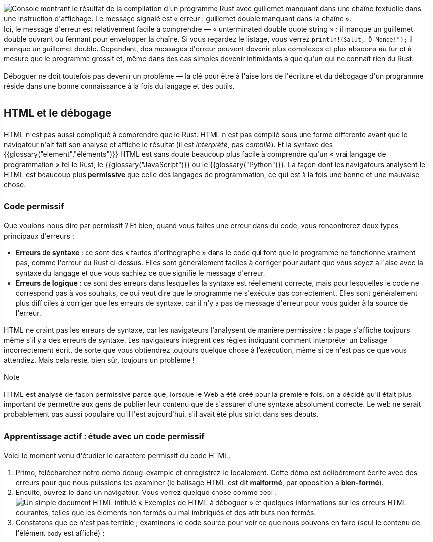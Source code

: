 ![Console montrant le résultat de la compilation d'un programme Rust avec guillemet manquant dans une chaîne textuelle dans une instruction d'affichage. Le message signalé est « erreur : guillemet double manquant dans la chaîne ».](fr-erreur.png)Ici, le message d'erreur est relativement facile à comprendre — «&nbsp;unterminated double quote string&nbsp;» : il manque un guillemet double ouvrant ou fermant pour envelopper la chaîne. Si vous regardez le listage, vous verrez `println!(Salut, Ô Monde!");` il manque un guillemet double. Cependant, des messages d'erreur peuvent devenir plus complexes et plus abscons au fur et à mesure que le programme grossit et, même dans des cas simples devenir intimidants à quelqu'un qui ne connaît rien du Rust.

Déboguer ne doit toutefois pas devenir un problème — la clé pour être à l'aise lors de l'écriture et du débogage d'un programme réside dans une bonne connaissance à la fois du langage et des outils.

## HTML et le débogage

HTML n'est pas aussi compliqué à comprendre que le Rust. HTML n'est pas compilé sous une forme différente avant que le navigateur n'ait fait son analyse et affiche le résultat (il est _interprété_, pas _compilé_). Et la syntaxe des {{glossary("element","éléments")}} HTML est sans doute beaucoup plus facile à comprendre qu'un «&nbsp;vrai langage de programmation&nbsp;» tel le Rust, le {{glossary("JavaScript")}} ou le {{glossary("Python")}}. La façon dont les navigateurs analysent le HTML est beaucoup plus **permissive** que celle des langages de programmation, ce qui est à la fois une bonne et une mauvaise chose.

### Code permissif

Que voulons‑nous dire par permissif&nbsp;? Et bien, quand vous faites une erreur dans du code, vous rencontrerez deux types principaux d'erreurs&nbsp;:

- **Erreurs de syntaxe**&nbsp;: ce sont des «&nbsp;fautes d'orthographe&nbsp;» dans le code qui font que le programme ne fonctionne vraiment pas, comme l'erreur du Rust ci‑dessus. Elles sont généralement faciles à corriger pour autant que vous soyez à l'aise avec la syntaxe du langage et que vous sachiez ce que signifie le message d'erreur.
- **Erreurs de logique**&nbsp;: ce sont des erreurs dans lesquelles la syntaxe est réellement correcte, mais pour lesquelles le code ne correspond pas à vos souhaits, ce qui veut dire que le programme ne s'exécute pas correctement. Elles sont généralement plus difficiles à corriger que les erreurs de syntaxe, car il n'y a pas de message d'erreur pour vous guider à la source de l'erreur.

HTML ne craint pas les erreurs de syntaxe, car les navigateurs l'analysent de manière permissive&nbsp;: la page s'affiche toujours même s'il y a des erreurs de syntaxe. Les navigateurs intègrent des règles indiquant comment interpréter un balisage incorrectement écrit, de sorte que vous obtiendrez toujours quelque chose à l'exécution, même si ce n'est pas ce que vous attendiez. Mais cela reste, bien sûr, toujours un problème !

> [!NOTE]
> HTML est analysé de façon permissive parce que, lorsque le Web a été créé pour la première fois, on a décidé qu'il était plus important de permettre aux gens de publier leur contenu que de s'assurer d'une syntaxe absolument correcte. Le web ne serait probablement pas aussi populaire qu'il l'est aujourd'hui, s'il avait été plus strict dans ses débuts.

### Apprentissage actif&nbsp;: étude avec un code permissif

Voici le moment venu d'étudier le caractère permissif du code HTML.

1. Primo, télécharchez notre démo [debug-example](https://github.com/mdn/learning-area/blob/master/html/introduction-to-html/debugging-html/debug-example.html) et enregistrez‑le localement. Cette démo est délibérement écrite avec des erreurs pour que nous puissions les examiner (le balisage HTML est dit **malformé**, par opposition à **bien-formé**).
2. Ensuite, ouvrez‑le dans un navigateur. Vous verrez quelque chose comme ceci&nbsp;:![Un simple document HTML intitulé « Exemples de HTML à déboguer » et quelques informations sur les erreurs HTML courantes, telles que les éléments non fermés ou mal imbriqués et des attributs non fermés. ](fr-html-errone.png)
3. Constatons que ce n'est pas terrible&nbsp;; examinons le code source pour voir ce que nous pouvons en faire (seul le contenu de l'élément `body` est affiché)&nbsp;:

